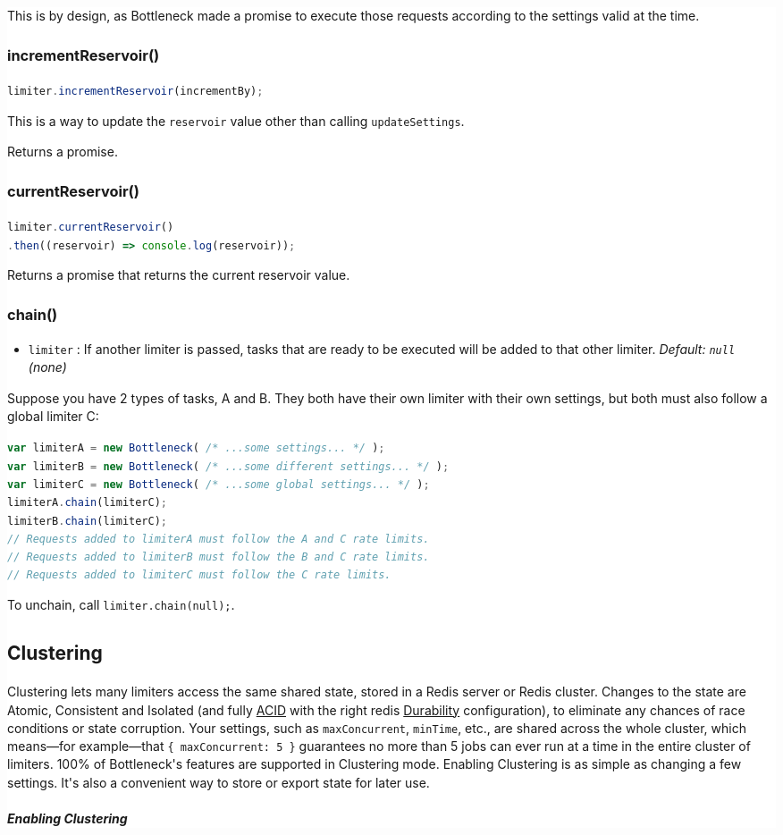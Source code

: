 This is by design, as Bottleneck made a promise to execute those requests according to the settings valid at the time.

### incrementReservoir()

```js
limiter.incrementReservoir(incrementBy);
```

This is a way to update the `reservoir` value other than calling `updateSettings`.

Returns a promise.

### currentReservoir()

```js
limiter.currentReservoir()
.then((reservoir) => console.log(reservoir));
```

Returns a promise that returns the current reservoir value.

### chain()

* `limiter` : If another limiter is passed, tasks that are ready to be executed will be added to that other limiter. *Default: `null` (none)*

Suppose you have 2 types of tasks, A and B. They both have their own limiter with their own settings, but both must also follow a global limiter C:

```js
var limiterA = new Bottleneck( /* ...some settings... */ );
var limiterB = new Bottleneck( /* ...some different settings... */ );
var limiterC = new Bottleneck( /* ...some global settings... */ );
limiterA.chain(limiterC);
limiterB.chain(limiterC);
// Requests added to limiterA must follow the A and C rate limits.
// Requests added to limiterB must follow the B and C rate limits.
// Requests added to limiterC must follow the C rate limits.
```

To unchain, call `limiter.chain(null);`.


## Clustering

Clustering lets many limiters access the same shared state, stored in a Redis server or Redis cluster. Changes to the state are Atomic, Consistent and Isolated (and fully [ACID](https://en.wikipedia.org/wiki/ACID) with the right redis [Durability](https://redis.io/topics/persistence) configuration), to eliminate any chances of race conditions or state corruption. Your settings, such as `maxConcurrent`, `minTime`, etc., are shared across the whole cluster, which means—for example—that `{ maxConcurrent: 5 }` guarantees no more than 5 jobs can ever run at a time in the entire cluster of limiters. 100% of Bottleneck's features are supported in Clustering mode. Enabling Clustering is as simple as changing a few settings. It's also a convenient way to store or export state for later use.

##### Enabling Clustering
